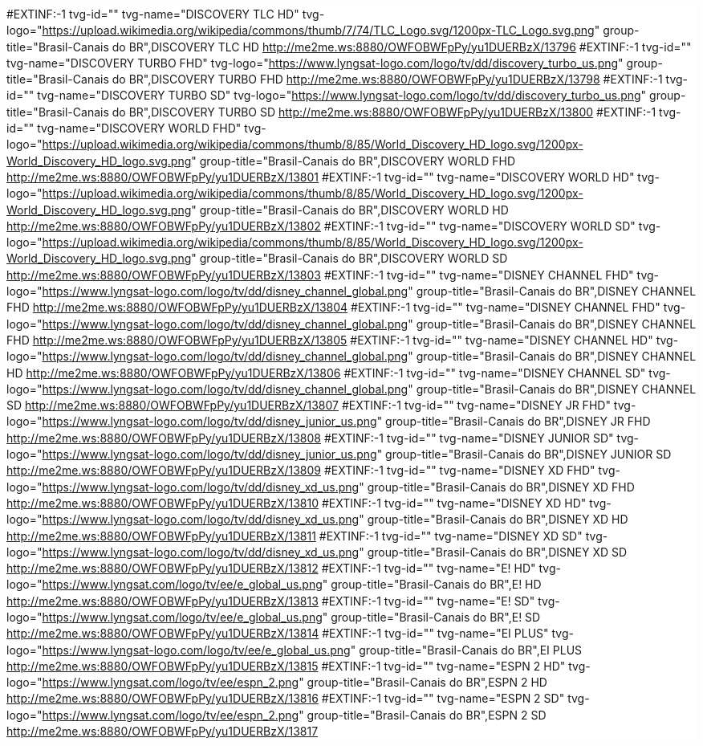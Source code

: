 #EXTINF:-1 tvg-id="" tvg-name="DISCOVERY TLC HD" tvg-logo="https://upload.wikimedia.org/wikipedia/commons/thumb/7/74/TLC_Logo.svg/1200px-TLC_Logo.svg.png" group-title="Brasil-Canais do BR",DISCOVERY TLC HD
http://me2me.ws:8880/OWFOBWFpPy/yu1DUERBzX/13796
#EXTINF:-1 tvg-id="" tvg-name="DISCOVERY TURBO FHD" tvg-logo="https://www.lyngsat-logo.com/logo/tv/dd/discovery_turbo_us.png" group-title="Brasil-Canais do BR",DISCOVERY TURBO FHD
http://me2me.ws:8880/OWFOBWFpPy/yu1DUERBzX/13798
#EXTINF:-1 tvg-id="" tvg-name="DISCOVERY TURBO SD" tvg-logo="https://www.lyngsat-logo.com/logo/tv/dd/discovery_turbo_us.png" group-title="Brasil-Canais do BR",DISCOVERY TURBO SD
http://me2me.ws:8880/OWFOBWFpPy/yu1DUERBzX/13800
#EXTINF:-1 tvg-id="" tvg-name="DISCOVERY WORLD FHD" tvg-logo="https://upload.wikimedia.org/wikipedia/commons/thumb/8/85/World_Discovery_HD_logo.svg/1200px-World_Discovery_HD_logo.svg.png" group-title="Brasil-Canais do BR",DISCOVERY WORLD FHD
http://me2me.ws:8880/OWFOBWFpPy/yu1DUERBzX/13801
#EXTINF:-1 tvg-id="" tvg-name="DISCOVERY WORLD HD" tvg-logo="https://upload.wikimedia.org/wikipedia/commons/thumb/8/85/World_Discovery_HD_logo.svg/1200px-World_Discovery_HD_logo.svg.png" group-title="Brasil-Canais do BR",DISCOVERY WORLD HD
http://me2me.ws:8880/OWFOBWFpPy/yu1DUERBzX/13802
#EXTINF:-1 tvg-id="" tvg-name="DISCOVERY WORLD SD" tvg-logo="https://upload.wikimedia.org/wikipedia/commons/thumb/8/85/World_Discovery_HD_logo.svg/1200px-World_Discovery_HD_logo.svg.png" group-title="Brasil-Canais do BR",DISCOVERY WORLD SD
http://me2me.ws:8880/OWFOBWFpPy/yu1DUERBzX/13803
#EXTINF:-1 tvg-id="" tvg-name="DISNEY CHANNEL FHD" tvg-logo="https://www.lyngsat-logo.com/logo/tv/dd/disney_channel_global.png" group-title="Brasil-Canais do BR",DISNEY CHANNEL FHD
http://me2me.ws:8880/OWFOBWFpPy/yu1DUERBzX/13804
#EXTINF:-1 tvg-id="" tvg-name="DISNEY CHANNEL FHD" tvg-logo="https://www.lyngsat-logo.com/logo/tv/dd/disney_channel_global.png" group-title="Brasil-Canais do BR",DISNEY CHANNEL FHD
http://me2me.ws:8880/OWFOBWFpPy/yu1DUERBzX/13805
#EXTINF:-1 tvg-id="" tvg-name="DISNEY CHANNEL HD" tvg-logo="https://www.lyngsat-logo.com/logo/tv/dd/disney_channel_global.png" group-title="Brasil-Canais do BR",DISNEY CHANNEL HD
http://me2me.ws:8880/OWFOBWFpPy/yu1DUERBzX/13806
#EXTINF:-1 tvg-id="" tvg-name="DISNEY CHANNEL SD" tvg-logo="https://www.lyngsat-logo.com/logo/tv/dd/disney_channel_global.png" group-title="Brasil-Canais do BR",DISNEY CHANNEL SD
http://me2me.ws:8880/OWFOBWFpPy/yu1DUERBzX/13807
#EXTINF:-1 tvg-id="" tvg-name="DISNEY JR FHD" tvg-logo="https://www.lyngsat-logo.com/logo/tv/dd/disney_junior_us.png" group-title="Brasil-Canais do BR",DISNEY JR FHD
http://me2me.ws:8880/OWFOBWFpPy/yu1DUERBzX/13808
#EXTINF:-1 tvg-id="" tvg-name="DISNEY JUNIOR SD" tvg-logo="https://www.lyngsat-logo.com/logo/tv/dd/disney_junior_us.png" group-title="Brasil-Canais do BR",DISNEY JUNIOR SD
http://me2me.ws:8880/OWFOBWFpPy/yu1DUERBzX/13809
#EXTINF:-1 tvg-id="" tvg-name="DISNEY XD FHD" tvg-logo="https://www.lyngsat-logo.com/logo/tv/dd/disney_xd_us.png" group-title="Brasil-Canais do BR",DISNEY XD FHD
http://me2me.ws:8880/OWFOBWFpPy/yu1DUERBzX/13810
#EXTINF:-1 tvg-id="" tvg-name="DISNEY XD HD" tvg-logo="https://www.lyngsat-logo.com/logo/tv/dd/disney_xd_us.png" group-title="Brasil-Canais do BR",DISNEY XD HD
http://me2me.ws:8880/OWFOBWFpPy/yu1DUERBzX/13811
#EXTINF:-1 tvg-id="" tvg-name="DISNEY XD SD" tvg-logo="https://www.lyngsat-logo.com/logo/tv/dd/disney_xd_us.png" group-title="Brasil-Canais do BR",DISNEY XD SD
http://me2me.ws:8880/OWFOBWFpPy/yu1DUERBzX/13812
#EXTINF:-1 tvg-id="" tvg-name="E! HD" tvg-logo="https://www.lyngsat.com/logo/tv/ee/e_global_us.png" group-title="Brasil-Canais do BR",E! HD
http://me2me.ws:8880/OWFOBWFpPy/yu1DUERBzX/13813
#EXTINF:-1 tvg-id="" tvg-name="E! SD" tvg-logo="https://www.lyngsat.com/logo/tv/ee/e_global_us.png" group-title="Brasil-Canais do BR",E! SD
http://me2me.ws:8880/OWFOBWFpPy/yu1DUERBzX/13814
#EXTINF:-1 tvg-id="" tvg-name="EI PLUS" tvg-logo="https://www.lyngsat-logo.com/logo/tv/ee/e_global_us.png" group-title="Brasil-Canais do BR",EI PLUS
http://me2me.ws:8880/OWFOBWFpPy/yu1DUERBzX/13815
#EXTINF:-1 tvg-id="" tvg-name="ESPN 2 HD" tvg-logo="https://www.lyngsat.com/logo/tv/ee/espn_2.png" group-title="Brasil-Canais do BR",ESPN 2 HD
http://me2me.ws:8880/OWFOBWFpPy/yu1DUERBzX/13816
#EXTINF:-1 tvg-id="" tvg-name="ESPN 2 SD" tvg-logo="https://www.lyngsat.com/logo/tv/ee/espn_2.png" group-title="Brasil-Canais do BR",ESPN 2 SD
http://me2me.ws:8880/OWFOBWFpPy/yu1DUERBzX/13817